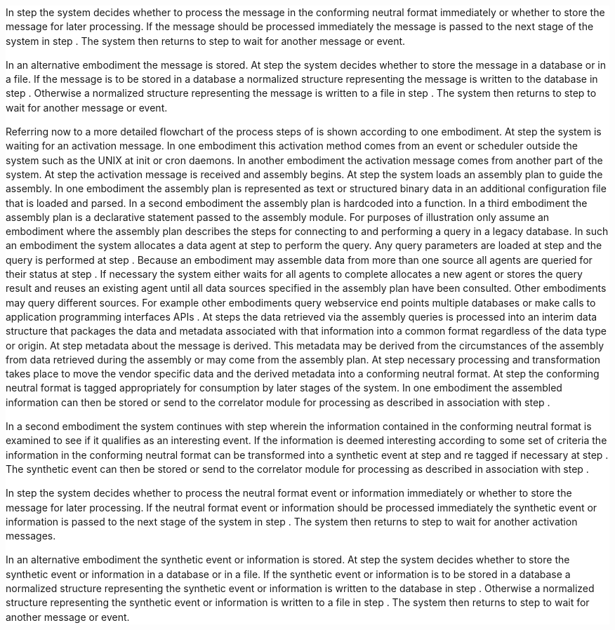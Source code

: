 In step the system decides whether to process the message in the conforming neutral format immediately or whether to store the message for later processing. If the message should be processed immediately the message is passed to the next stage of the system in step . The system then returns to step to wait for another message or event.

In an alternative embodiment the message is stored. At step the system decides whether to store the message in a database or in a file. If the message is to be stored in a database a normalized structure representing the message is written to the database in step . Otherwise a normalized structure representing the message is written to a file in step . The system then returns to step to wait for another message or event.

Referring now to a more detailed flowchart of the process steps of is shown according to one embodiment. At step the system is waiting for an activation message. In one embodiment this activation method comes from an event or scheduler outside the system such as the UNIX at init or cron daemons. In another embodiment the activation message comes from another part of the system. At step the activation message is received and assembly begins. At step the system loads an assembly plan to guide the assembly. In one embodiment the assembly plan is represented as text or structured binary data in an additional configuration file that is loaded and parsed. In a second embodiment the assembly plan is hardcoded into a function. In a third embodiment the assembly plan is a declarative statement passed to the assembly module. For purposes of illustration only assume an embodiment where the assembly plan describes the steps for connecting to and performing a query in a legacy database. In such an embodiment the system allocates a data agent at step to perform the query. Any query parameters are loaded at step and the query is performed at step . Because an embodiment may assemble data from more than one source all agents are queried for their status at step . If necessary the system either waits for all agents to complete allocates a new agent or stores the query result and reuses an existing agent until all data sources specified in the assembly plan have been consulted. Other embodiments may query different sources. For example other embodiments query webservice end points multiple databases or make calls to application programming interfaces APIs . At steps the data retrieved via the assembly queries is processed into an interim data structure that packages the data and metadata associated with that information into a common format regardless of the data type or origin. At step metadata about the message is derived. This metadata may be derived from the circumstances of the assembly from data retrieved during the assembly or may come from the assembly plan. At step necessary processing and transformation takes place to move the vendor specific data and the derived metadata into a conforming neutral format. At step the conforming neutral format is tagged appropriately for consumption by later stages of the system. In one embodiment the assembled information can then be stored or send to the correlator module for processing as described in association with step .

In a second embodiment the system continues with step wherein the information contained in the conforming neutral format is examined to see if it qualifies as an interesting event. If the information is deemed interesting according to some set of criteria the information in the conforming neutral format can be transformed into a synthetic event at step and re tagged if necessary at step . The synthetic event can then be stored or send to the correlator module for processing as described in association with step .

In step the system decides whether to process the neutral format event or information immediately or whether to store the message for later processing. If the neutral format event or information should be processed immediately the synthetic event or information is passed to the next stage of the system in step . The system then returns to step to wait for another activation messages.

In an alternative embodiment the synthetic event or information is stored. At step the system decides whether to store the synthetic event or information in a database or in a file. If the synthetic event or information is to be stored in a database a normalized structure representing the synthetic event or information is written to the database in step . Otherwise a normalized structure representing the synthetic event or information is written to a file in step . The system then returns to step to wait for another message or event.
